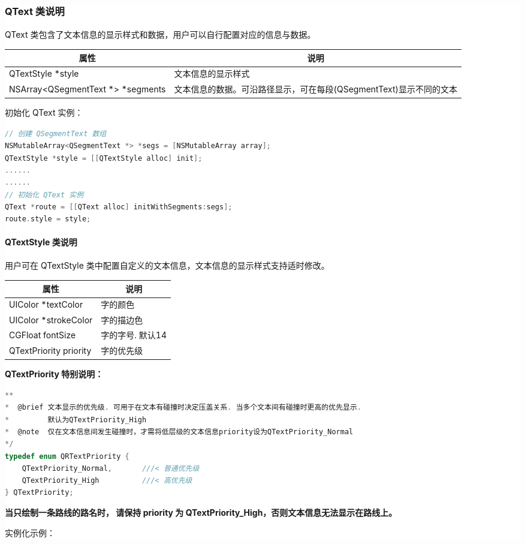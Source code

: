 
### QText 类说明

QText 类包含了文本信息的显示样式和数据，用户可以自行配置对应的信息与数据。

| 属性                              | 说明                                                         |
| --------------------------------- | ------------------------------------------------------------ |
| QTextStyle   *style               | 文本信息的显示样式                                           |
| NSArray<QSegmentText *> *segments | 文本信息的数据。可沿路径显示，可在每段(QSegmentText)显示不同的文本 |

初始化 QText 实例：

```objective-c
// 创建 QSegmentText 数组
NSMutableArray<QSegmentText *> *segs = [NSMutableArray array];
QTextStyle *style = [[QTextStyle alloc] init];
......
......
// 初始化 QText 实例
QText *route = [[QText alloc] initWithSegments:segs];
route.style = style;
```



#### QTextStyle 类说明

用户可在 QTextStyle 类中配置自定义的文本信息，文本信息的显示样式支持适时修改。

| 属性                      | 说明             |
| ------------------------- | ---------------- |
| UIColor    *textColor     | 字的颜色         |
| UIColor    *strokeColor   | 字的描边色       |
| CGFloat   fontSize        | 字的字号. 默认14 |
| QTextPriority    priority | 字的优先级       |

**QTextPriority 特别说明：**

```objective-c
**
*  @brief 文本显示的优先级. 可用于在文本有碰撞时决定压盖关系. 当多个文本间有碰撞时更高的优先显示.
*         默认为QTextPriority_High
*  @note  仅在文本信息间发生碰撞时，才需将低层级的文本信息priority设为QTextPriority_Normal
*/
typedef enum QRTextPriority {
    QTextPriority_Normal,       ///< 普通优先级
    QTextPriority_High          ///< 高优先级
} QTextPriority;
```

**当只绘制一条路线的路名时， 请保持 priority 为 QTextPriority_High，否则文本信息无法显示在路线上。**

实例化示例：
